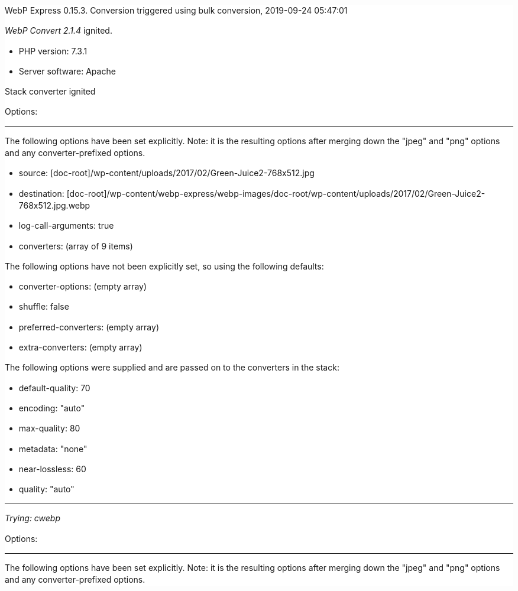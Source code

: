 WebP Express 0.15.3. Conversion triggered using bulk conversion, 2019-09-24 05:47:01


*WebP Convert 2.1.4*  ignited.

- PHP version: 7.3.1

- Server software: Apache


Stack converter ignited


Options:

------------

The following options have been set explicitly. Note: it is the resulting options after merging down the "jpeg" and "png" options and any converter-prefixed options.

- source: [doc-root]/wp-content/uploads/2017/02/Green-Juice2-768x512.jpg

- destination: [doc-root]/wp-content/webp-express/webp-images/doc-root/wp-content/uploads/2017/02/Green-Juice2-768x512.jpg.webp

- log-call-arguments: true

- converters: (array of 9 items)


The following options have not been explicitly set, so using the following defaults:

- converter-options: (empty array)

- shuffle: false

- preferred-converters: (empty array)

- extra-converters: (empty array)


The following options were supplied and are passed on to the converters in the stack:

- default-quality: 70

- encoding: "auto"

- max-quality: 80

- metadata: "none"

- near-lossless: 60

- quality: "auto"

------------



*Trying: cwebp* 


Options:

------------

The following options have been set explicitly. Note: it is the resulting options after merging down the "jpeg" and "png" options and any converter-prefixed options.
